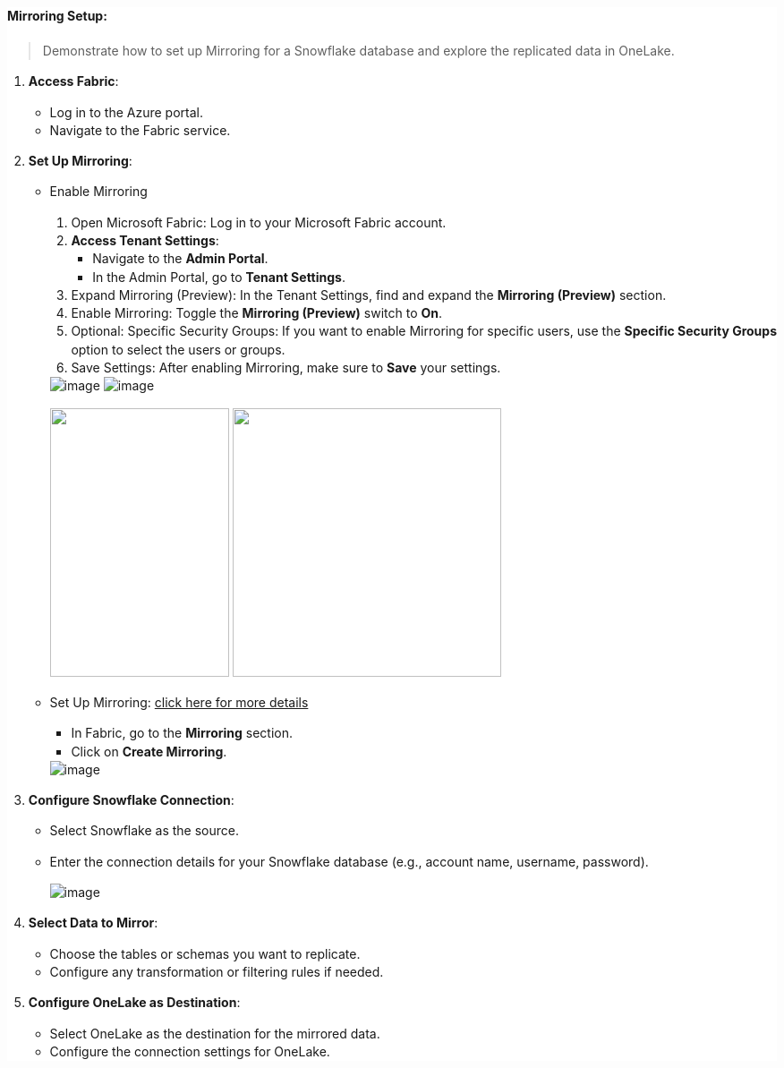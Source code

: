 #### **Mirroring Setup**: 

> Demonstrate how to set up Mirroring for a Snowflake database and explore the replicated data in OneLake.

1. **Access Fabric**:
   - Log in to the Azure portal.
   - Navigate to the Fabric service.

2. **Set Up Mirroring**:
    - Enable Mirroring
        1. Open Microsoft Fabric: Log in to your Microsoft Fabric account.
        2. **Access Tenant Settings**:
           - Navigate to the **Admin Portal**.
           - In the Admin Portal, go to **Tenant Settings**.
        3. Expand Mirroring (Preview): In the Tenant Settings, find and expand the **Mirroring (Preview)** section.
        4. Enable Mirroring: Toggle the **Mirroring (Preview)** switch to **On**.
        5. Optional: Specific Security Groups: If you want to enable Mirroring for specific users, use the **Specific Security Groups** option to select the users or groups.
        6. Save Settings: After enabling Mirroring, make sure to **Save** your settings.
     
        <img width="600" alt="image" src="https://github.com/user-attachments/assets/e721b814-245b-4d07-9774-aec125e821dd">

        <img width="600" alt="image" src="https://github.com/user-attachments/assets/f8a71081-02c0-48aa-a675-5c2ebff03040">
        
        <p float="left">
          <img src="https://github.com/user-attachments/assets/63376753-d650-4b1c-a6dc-6f2cbdcf6ff7" width="200" height="300" />
          <img src="https://github.com/user-attachments/assets/102c2542-6ac7-4df4-a028-8876bbdc2190" width="300" height="300" />
        </p>

    - Set Up Mirroring: [click here for more details](https://learn.microsoft.com/en-us/fabric/database/mirrored-database/snowflake-tutorial)
       - In Fabric, go to the **Mirroring** section.
       - Click on **Create Mirroring**.

        <img width="600" alt="image" src="https://github.com/user-attachments/assets/4ec17f1a-5395-4ef2-9856-33ca2eda6410">

3. **Configure Snowflake Connection**:
   - Select Snowflake as the source.
   - Enter the connection details for your Snowflake database (e.g., account name, username, password).

        <img width="600" alt="image" src="https://github.com/user-attachments/assets/32633b95-a79e-4550-9460-43b64c4cb3cc">

4. **Select Data to Mirror**:
   - Choose the tables or schemas you want to replicate.
   - Configure any transformation or filtering rules if needed.

5. **Configure OneLake as Destination**:
   - Select OneLake as the destination for the mirrored data.
   - Configure the connection settings for OneLake.
